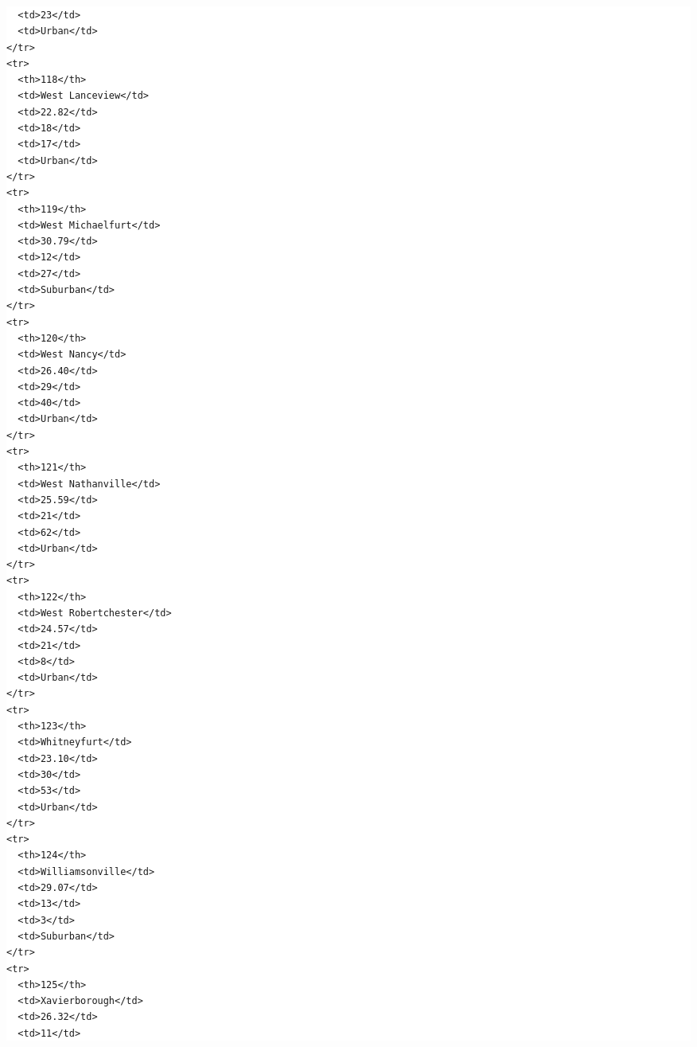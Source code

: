       <td>23</td>
      <td>Urban</td>
    </tr>
    <tr>
      <th>118</th>
      <td>West Lanceview</td>
      <td>22.82</td>
      <td>18</td>
      <td>17</td>
      <td>Urban</td>
    </tr>
    <tr>
      <th>119</th>
      <td>West Michaelfurt</td>
      <td>30.79</td>
      <td>12</td>
      <td>27</td>
      <td>Suburban</td>
    </tr>
    <tr>
      <th>120</th>
      <td>West Nancy</td>
      <td>26.40</td>
      <td>29</td>
      <td>40</td>
      <td>Urban</td>
    </tr>
    <tr>
      <th>121</th>
      <td>West Nathanville</td>
      <td>25.59</td>
      <td>21</td>
      <td>62</td>
      <td>Urban</td>
    </tr>
    <tr>
      <th>122</th>
      <td>West Robertchester</td>
      <td>24.57</td>
      <td>21</td>
      <td>8</td>
      <td>Urban</td>
    </tr>
    <tr>
      <th>123</th>
      <td>Whitneyfurt</td>
      <td>23.10</td>
      <td>30</td>
      <td>53</td>
      <td>Urban</td>
    </tr>
    <tr>
      <th>124</th>
      <td>Williamsonville</td>
      <td>29.07</td>
      <td>13</td>
      <td>3</td>
      <td>Suburban</td>
    </tr>
    <tr>
      <th>125</th>
      <td>Xavierborough</td>
      <td>26.32</td>
      <td>11</td>